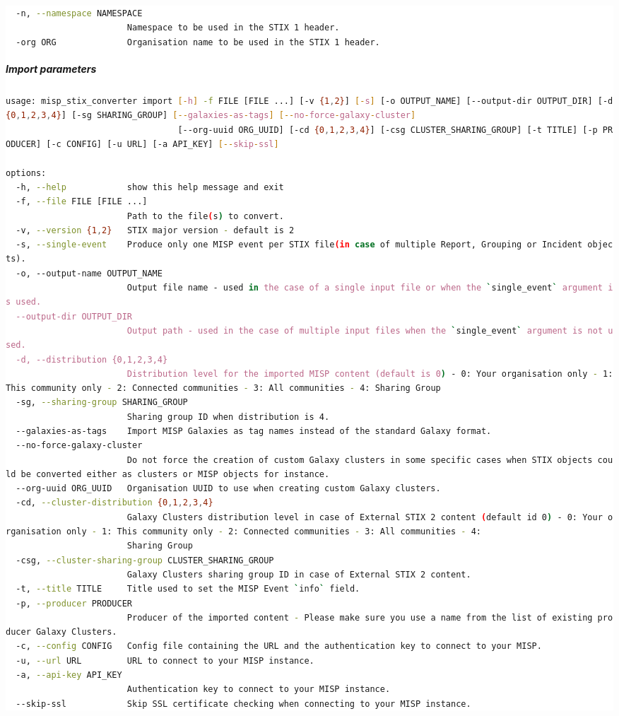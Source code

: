 ```bash
  -n, --namespace NAMESPACE
                        Namespace to be used in the STIX 1 header.
  -org ORG              Organisation name to be used in the STIX 1 header.
```

##### Import parameters

```bash
usage: misp_stix_converter import [-h] -f FILE [FILE ...] [-v {1,2}] [-s] [-o OUTPUT_NAME] [--output-dir OUTPUT_DIR] [-d {0,1,2,3,4}] [-sg SHARING_GROUP] [--galaxies-as-tags] [--no-force-galaxy-cluster]
                                  [--org-uuid ORG_UUID] [-cd {0,1,2,3,4}] [-csg CLUSTER_SHARING_GROUP] [-t TITLE] [-p PRODUCER] [-c CONFIG] [-u URL] [-a API_KEY] [--skip-ssl]

options:
  -h, --help            show this help message and exit
  -f, --file FILE [FILE ...]
                        Path to the file(s) to convert.
  -v, --version {1,2}   STIX major version - default is 2
  -s, --single-event    Produce only one MISP event per STIX file(in case of multiple Report, Grouping or Incident objects).
  -o, --output-name OUTPUT_NAME
                        Output file name - used in the case of a single input file or when the `single_event` argument is used.
  --output-dir OUTPUT_DIR
                        Output path - used in the case of multiple input files when the `single_event` argument is not used.
  -d, --distribution {0,1,2,3,4}
                        Distribution level for the imported MISP content (default is 0) - 0: Your organisation only - 1: This community only - 2: Connected communities - 3: All communities - 4: Sharing Group
  -sg, --sharing-group SHARING_GROUP
                        Sharing group ID when distribution is 4.
  --galaxies-as-tags    Import MISP Galaxies as tag names instead of the standard Galaxy format.
  --no-force-galaxy-cluster
                        Do not force the creation of custom Galaxy clusters in some specific cases when STIX objects could be converted either as clusters or MISP objects for instance.
  --org-uuid ORG_UUID   Organisation UUID to use when creating custom Galaxy clusters.
  -cd, --cluster-distribution {0,1,2,3,4}
                        Galaxy Clusters distribution level in case of External STIX 2 content (default id 0) - 0: Your organisation only - 1: This community only - 2: Connected communities - 3: All communities - 4:
                        Sharing Group
  -csg, --cluster-sharing-group CLUSTER_SHARING_GROUP
                        Galaxy Clusters sharing group ID in case of External STIX 2 content.
  -t, --title TITLE     Title used to set the MISP Event `info` field.
  -p, --producer PRODUCER
                        Producer of the imported content - Please make sure you use a name from the list of existing producer Galaxy Clusters.
  -c, --config CONFIG   Config file containing the URL and the authentication key to connect to your MISP.
  -u, --url URL         URL to connect to your MISP instance.
  -a, --api-key API_KEY
                        Authentication key to connect to your MISP instance.
  --skip-ssl            Skip SSL certificate checking when connecting to your MISP instance.
```
